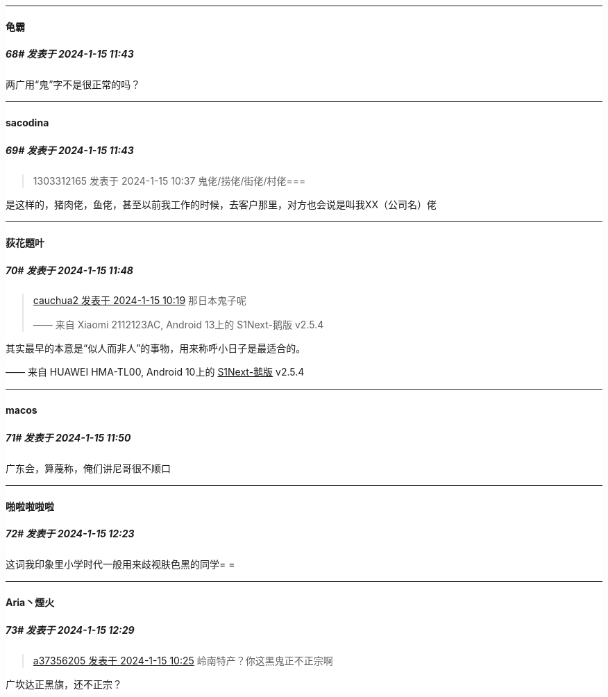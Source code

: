 *****

####  龟霸  
##### 68#       发表于 2024-1-15 11:43

两广用“鬼”字不是很正常的吗？

*****

####  sacodina  
##### 69#       发表于 2024-1-15 11:43

<blockquote>1303312165 发表于 2024-1-15 10:37
鬼佬/捞佬/街佬/村佬===</blockquote>
是这样的，猪肉佬，鱼佬，甚至以前我工作的时候，去客户那里，对方也会说是叫我XX（公司名）佬


*****

####  荻花题叶  
##### 70#       发表于 2024-1-15 11:48

<blockquote><a href="httphttps://bbs.saraba1st.com/2b/forum.php?mod=redirect&amp;goto=findpost&amp;pid=63651963&amp;ptid=2168017" target="_blank">cauchua2 发表于 2024-1-15 10:19</a>
那日本鬼子呢

—— 来自 Xiaomi 2112123AC, Android 13上的 S1Next-鹅版 v2.5.4</blockquote>
其实最早的本意是“似人而非人”的事物，用来称呼小日子是最适合的。

—— 来自 HUAWEI HMA-TL00, Android 10上的 [S1Next-鹅版](https://github.com/ykrank/S1-Next/releases) v2.5.4

*****

####  macos  
##### 71#       发表于 2024-1-15 11:50

广东会，算蔑称，俺们讲尼哥很不顺口


*****

####  啪啦啦啦啦  
##### 72#       发表于 2024-1-15 12:23

这词我印象里小学时代一般用来歧视肤色黑的同学= =


*****

####  Aria丶煙火  
##### 73#       发表于 2024-1-15 12:29

<blockquote><a href="httphttps://bbs.saraba1st.com/2b/forum.php?mod=redirect&amp;goto=findpost&amp;pid=63652045&amp;ptid=2168017" target="_blank">a37356205 发表于 2024-1-15 10:25</a>
岭南特产？你这黑鬼正不正宗啊</blockquote>
广坎达正黑旗，还不正宗？
